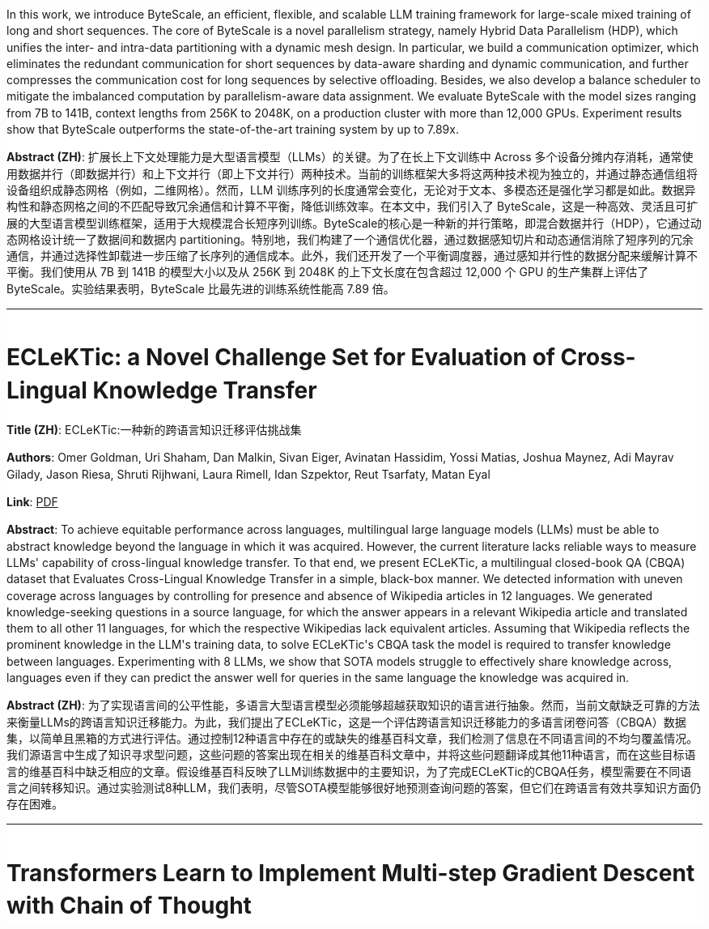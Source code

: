In this work, we introduce ByteScale, an efficient, flexible, and scalable LLM training framework for large-scale mixed training of long and short sequences. The core of ByteScale is a novel parallelism strategy, namely Hybrid Data Parallelism (HDP), which unifies the inter- and intra-data partitioning with a dynamic mesh design. In particular, we build a communication optimizer, which eliminates the redundant communication for short sequences by data-aware sharding and dynamic communication, and further compresses the communication cost for long sequences by selective offloading. Besides, we also develop a balance scheduler to mitigate the imbalanced computation by parallelism-aware data assignment. We evaluate ByteScale with the model sizes ranging from 7B to 141B, context lengths from 256K to 2048K, on a production cluster with more than 12,000 GPUs. Experiment results show that ByteScale outperforms the state-of-the-art training system by up to 7.89x. 

**Abstract (ZH)**: 扩展长上下文处理能力是大型语言模型（LLMs）的关键。为了在长上下文训练中 Across 多个设备分摊内存消耗，通常使用数据并行（即数据并行）和上下文并行（即上下文并行）两种技术。当前的训练框架大多将这两种技术视为独立的，并通过静态通信组将设备组织成静态网格（例如，二维网格）。然而，LLM 训练序列的长度通常会变化，无论对于文本、多模态还是强化学习都是如此。数据异构性和静态网格之间的不匹配导致冗余通信和计算不平衡，降低训练效率。在本文中，我们引入了 ByteScale，这是一种高效、灵活且可扩展的大型语言模型训练框架，适用于大规模混合长短序列训练。ByteScale的核心是一种新的并行策略，即混合数据并行（HDP），它通过动态网格设计统一了数据间和数据内 partitioning。特别地，我们构建了一个通信优化器，通过数据感知切片和动态通信消除了短序列的冗余通信，并通过选择性卸载进一步压缩了长序列的通信成本。此外，我们还开发了一个平衡调度器，通过感知并行性的数据分配来缓解计算不平衡。我们使用从 7B 到 141B 的模型大小以及从 256K 到 2048K 的上下文长度在包含超过 12,000 个 GPU 的生产集群上评估了 ByteScale。实验结果表明，ByteScale 比最先进的训练系统性能高 7.89 倍。 

---
# ECLeKTic: a Novel Challenge Set for Evaluation of Cross-Lingual Knowledge Transfer 

**Title (ZH)**: ECLeKTic:一种新的跨语言知识迁移评估挑战集 

**Authors**: Omer Goldman, Uri Shaham, Dan Malkin, Sivan Eiger, Avinatan Hassidim, Yossi Matias, Joshua Maynez, Adi Mayrav Gilady, Jason Riesa, Shruti Rijhwani, Laura Rimell, Idan Szpektor, Reut Tsarfaty, Matan Eyal  

**Link**: [PDF](https://arxiv.org/pdf/2502.21228)  

**Abstract**: To achieve equitable performance across languages, multilingual large language models (LLMs) must be able to abstract knowledge beyond the language in which it was acquired. However, the current literature lacks reliable ways to measure LLMs' capability of cross-lingual knowledge transfer. To that end, we present ECLeKTic, a multilingual closed-book QA (CBQA) dataset that Evaluates Cross-Lingual Knowledge Transfer in a simple, black-box manner. We detected information with uneven coverage across languages by controlling for presence and absence of Wikipedia articles in 12 languages. We generated knowledge-seeking questions in a source language, for which the answer appears in a relevant Wikipedia article and translated them to all other 11 languages, for which the respective Wikipedias lack equivalent articles. Assuming that Wikipedia reflects the prominent knowledge in the LLM's training data, to solve ECLeKTic's CBQA task the model is required to transfer knowledge between languages. Experimenting with 8 LLMs, we show that SOTA models struggle to effectively share knowledge across, languages even if they can predict the answer well for queries in the same language the knowledge was acquired in. 

**Abstract (ZH)**: 为了实现语言间的公平性能，多语言大型语言模型必须能够超越获取知识的语言进行抽象。然而，当前文献缺乏可靠的方法来衡量LLMs的跨语言知识迁移能力。为此，我们提出了ECLeKTic，这是一个评估跨语言知识迁移能力的多语言闭卷问答（CBQA）数据集，以简单且黑箱的方式进行评估。通过控制12种语言中存在的或缺失的维基百科文章，我们检测了信息在不同语言间的不均匀覆盖情况。我们源语言中生成了知识寻求型问题，这些问题的答案出现在相关的维基百科文章中，并将这些问题翻译成其他11种语言，而在这些目标语言的维基百科中缺乏相应的文章。假设维基百科反映了LLM训练数据中的主要知识，为了完成ECLeKTic的CBQA任务，模型需要在不同语言之间转移知识。通过实验测试8种LLM，我们表明，尽管SOTA模型能够很好地预测查询问题的答案，但它们在跨语言有效共享知识方面仍存在困难。 

---
# Transformers Learn to Implement Multi-step Gradient Descent with Chain of Thought 
